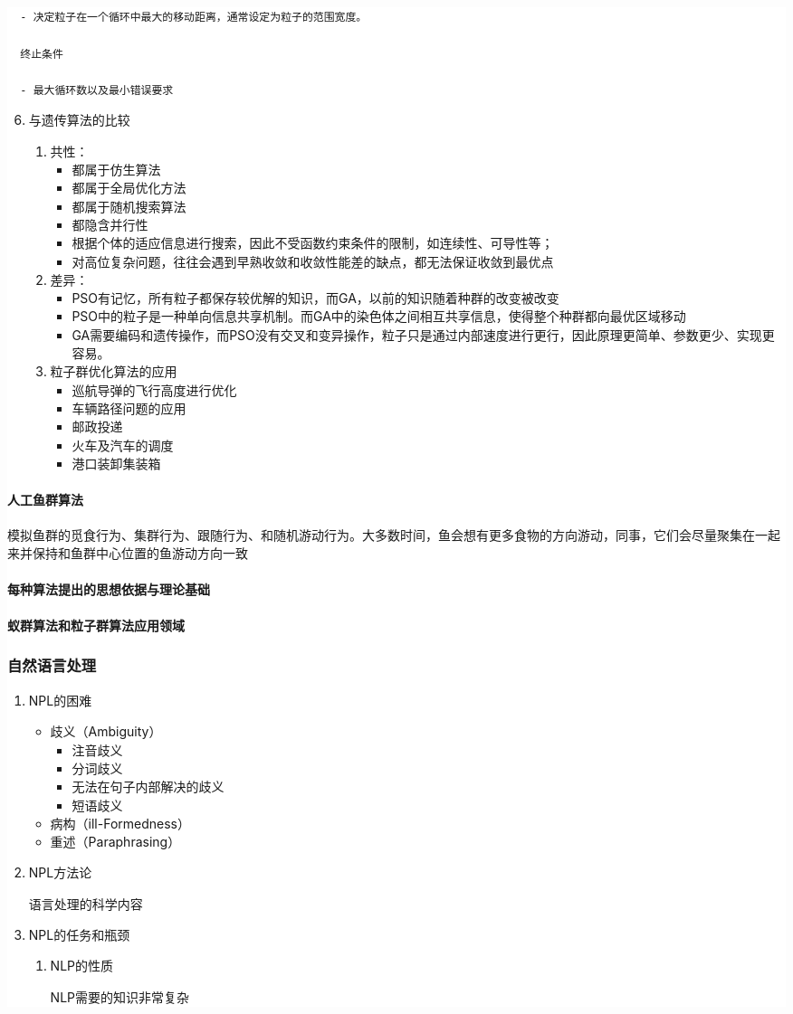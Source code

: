       - 决定粒子在一个循环中最大的移动距离，通常设定为粒子的范围宽度。

      终止条件

      - 最大循环数以及最小错误要求

   6. 与遗传算法的比较

      1. 共性：
         * 都属于仿生算法
         * 都属于全局优化方法
         * 都属于随机搜索算法
         * 都隐含并行性
         * 根据个体的适应信息进行搜索，因此不受函数约束条件的限制，如连续性、可导性等；
         * 对高位复杂问题，往往会遇到早熟收敛和收敛性能差的缺点，都无法保证收敛到最优点
      2. 差异：
         - PSO有记忆，所有粒子都保存较优解的知识，而GA，以前的知识随着种群的改变被改变
         - PSO中的粒子是一种单向信息共享机制。而GA中的染色体之间相互共享信息，使得整个种群都向最优区域移动
         - GA需要编码和遗传操作，而PSO没有交叉和变异操作，粒子只是通过内部速度进行更行，因此原理更简单、参数更少、实现更容易。
      3. 粒子群优化算法的应用
         - 巡航导弹的飞行高度进行优化
         - 车辆路径问题的应用
         - 邮政投递
         - 火车及汽车的调度
         - 港口装卸集装箱

#### 人工鱼群算法

模拟鱼群的觅食行为、集群行为、跟随行为、和随机游动行为。大多数时间，鱼会想有更多食物的方向游动，同事，它们会尽量聚集在一起来并保持和鱼群中心位置的鱼游动方向一致

#### 每种算法提出的思想依据与理论基础

#### 蚁群算法和粒子群算法应用领域

### 自然语言处理


1. NPL的困难
   - 歧义（Ambiguity）
     - 注音歧义
     - 分词歧义
     - 无法在句子内部解决的歧义
     - 短语歧义
   - 病构（ill-Formedness）
   - 重述（Paraphrasing）


2. NPL方法论

   语言处理的科学内容

3. NPL的任务和瓶颈

   1. NLP的性质

      NLP需要的知识非常复杂

